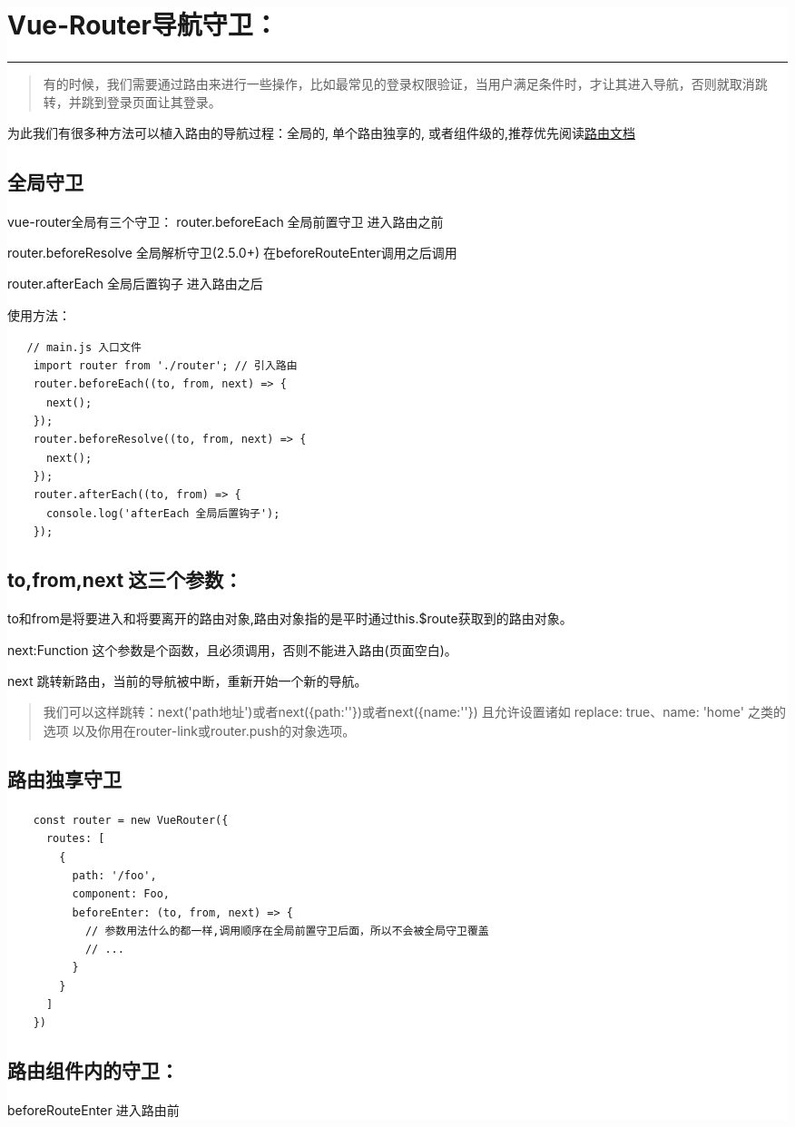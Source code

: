 # Vue-Router导航守卫：

---
> 有的时候，我们需要通过路由来进行一些操作，比如最常见的登录权限验证，当用户满足条件时，才让其进入导航，否则就取消跳转，并跳到登录页面让其登录。

为此我们有很多种方法可以植入路由的导航过程：全局的, 单个路由独享的, 或者组件级的,推荐优先阅读[路由文档](https://router.vuejs.org/zh/guide/advanced/navigation-guards.html)
## 全局守卫
vue-router全局有三个守卫：
router.beforeEach 全局前置守卫 进入路由之前

router.beforeResolve 全局解析守卫(2.5.0+) 在beforeRouteEnter调用之后调用

router.afterEach 全局后置钩子 进入路由之后

使用方法：
```
   // main.js 入口文件
    import router from './router'; // 引入路由
    router.beforeEach((to, from, next) => { 
      next();
    });
    router.beforeResolve((to, from, next) => {
      next();
    });
    router.afterEach((to, from) => {
      console.log('afterEach 全局后置钩子');
    });
```
## to,from,next 这三个参数：

to和from是将要进入和将要离开的路由对象,路由对象指的是平时通过this.$route获取到的路由对象。

next:Function 这个参数是个函数，且必须调用，否则不能进入路由(页面空白)。

next 跳转新路由，当前的导航被中断，重新开始一个新的导航。
>   我们可以这样跳转：next('path地址')或者next({path:''})或者next({name:''})
  且允许设置诸如 replace: true、name: 'home' 之类的选项
  以及你用在router-link或router.push的对象选项。


## 路由独享守卫
```
    const router = new VueRouter({
      routes: [
        {
          path: '/foo',
          component: Foo,
          beforeEnter: (to, from, next) => { 
            // 参数用法什么的都一样,调用顺序在全局前置守卫后面，所以不会被全局守卫覆盖
            // ...
          }
        }
      ]
    })
```
## 路由组件内的守卫：
beforeRouteEnter 进入路由前
